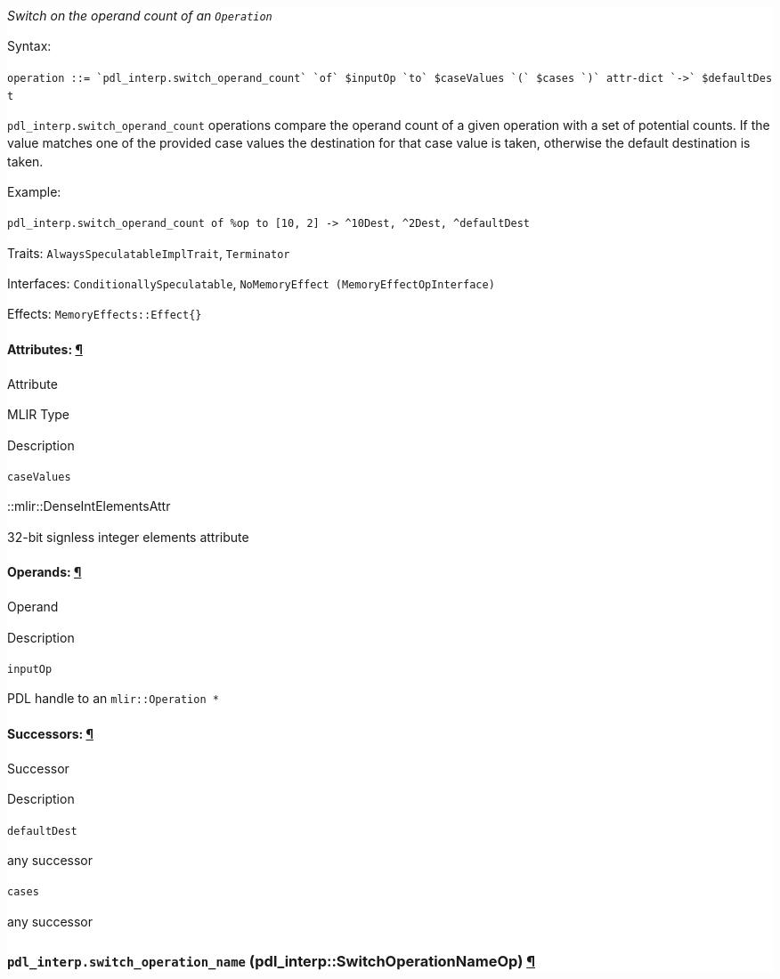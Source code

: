 _Switch on the operand count of an `Operation`_

Syntax:

    operation ::= `pdl_interp.switch_operand_count` `of` $inputOp `to` $caseValues `(` $cases `)` attr-dict `->` $defaultDest
    

`pdl_interp.switch_operand_count` operations compare the operand count of a given operation with a set of potential counts. If the value matches one of the provided case values the destination for that case value is taken, otherwise the default destination is taken.

Example:

    pdl_interp.switch_operand_count of %op to [10, 2] -> ^10Dest, ^2Dest, ^defaultDest
    

Traits: `AlwaysSpeculatableImplTrait`, `Terminator`

Interfaces: `ConditionallySpeculatable`, `NoMemoryEffect (MemoryEffectOpInterface)`

Effects: `MemoryEffects::Effect{}`

#### Attributes: [¶](#attributes-21)

Attribute

MLIR Type

Description

`caseValues`

::mlir::DenseIntElementsAttr

32-bit signless integer elements attribute

#### Operands: [¶](#operands-27)

Operand

Description

`inputOp`

PDL handle to an `mlir::Operation *`

#### Successors: [¶](#successors-13)

Successor

Description

`defaultDest`

any successor

`cases`

any successor

### `pdl_interp.switch_operation_name` (pdl\_interp::SwitchOperationNameOp) [¶](#pdl_interpswitch_operation_name-pdl_interpswitchoperationnameop)
